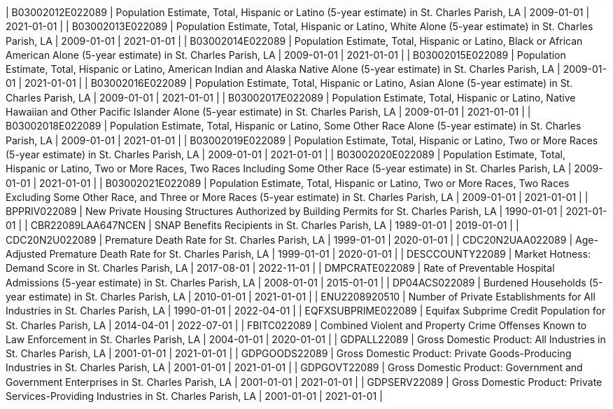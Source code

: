 | B03002012E022089          | Population Estimate, Total, Hispanic or Latino (5-year estimate) in St. Charles Parish, LA                                                                                      | 2009-01-01          | 2021-01-01        |
| B03002013E022089          | Population Estimate, Total, Hispanic or Latino, White Alone (5-year estimate) in St. Charles Parish, LA                                                                         | 2009-01-01          | 2021-01-01        |
| B03002014E022089          | Population Estimate, Total, Hispanic or Latino, Black or African American Alone (5-year estimate) in St. Charles Parish, LA                                                     | 2009-01-01          | 2021-01-01        |
| B03002015E022089          | Population Estimate, Total, Hispanic or Latino, American Indian and Alaska Native Alone (5-year estimate) in St. Charles Parish, LA                                             | 2009-01-01          | 2021-01-01        |
| B03002016E022089          | Population Estimate, Total, Hispanic or Latino, Asian Alone (5-year estimate) in St. Charles Parish, LA                                                                         | 2009-01-01          | 2021-01-01        |
| B03002017E022089          | Population Estimate, Total, Hispanic or Latino, Native Hawaiian and Other Pacific Islander Alone (5-year estimate) in St. Charles Parish, LA                                    | 2009-01-01          | 2021-01-01        |
| B03002018E022089          | Population Estimate, Total, Hispanic or Latino, Some Other Race Alone (5-year estimate) in St. Charles Parish, LA                                                               | 2009-01-01          | 2021-01-01        |
| B03002019E022089          | Population Estimate, Total, Hispanic or Latino, Two or More Races (5-year estimate) in St. Charles Parish, LA                                                                   | 2009-01-01          | 2021-01-01        |
| B03002020E022089          | Population Estimate, Total, Hispanic or Latino, Two or More Races, Two Races Including Some Other Race (5-year estimate) in St. Charles Parish, LA                              | 2009-01-01          | 2021-01-01        |
| B03002021E022089          | Population Estimate, Total, Hispanic or Latino, Two or More Races, Two Races Excluding Some Other Race, and Three or More Races (5-year estimate) in St. Charles Parish, LA     | 2009-01-01          | 2021-01-01        |
| BPPRIV022089              | New Private Housing Structures Authorized by Building Permits for St. Charles Parish, LA                                                                                        | 1990-01-01          | 2021-01-01        |
| CBR22089LAA647NCEN        | SNAP Benefits Recipients in St. Charles Parish, LA                                                                                                                              | 1989-01-01          | 2019-01-01        |
| CDC20N2U022089            | Premature Death Rate for St. Charles Parish, LA                                                                                                                                 | 1999-01-01          | 2020-01-01        |
| CDC20N2UAA022089          | Age-Adjusted Premature Death Rate for St. Charles Parish, LA                                                                                                                    | 1999-01-01          | 2020-01-01        |
| DESCCOUNTY22089           | Market Hotness: Demand Score in St. Charles Parish, LA                                                                                                                          | 2017-08-01          | 2022-11-01        |
| DMPCRATE022089            | Rate of Preventable Hospital Admissions (5-year estimate) in St. Charles Parish, LA                                                                                             | 2008-01-01          | 2015-01-01        |
| DP04ACS022089             | Burdened Households (5-year estimate) in St. Charles Parish, LA                                                                                                                 | 2010-01-01          | 2021-01-01        |
| ENU2208920510             | Number of Private Establishments for All Industries in St. Charles Parish, LA                                                                                                   | 1990-01-01          | 2022-04-01        |
| EQFXSUBPRIME022089        | Equifax Subprime Credit Population for St. Charles Parish, LA                                                                                                                   | 2014-04-01          | 2022-07-01        |
| FBITC022089               | Combined Violent and Property Crime Offenses Known to Law Enforcement in St. Charles Parish, LA                                                                                 | 2004-01-01          | 2020-01-01        |
| GDPALL22089               | Gross Domestic Product: All Industries in St. Charles Parish, LA                                                                                                                | 2001-01-01          | 2021-01-01        |
| GDPGOODS22089             | Gross Domestic Product: Private Goods-Producing Industries in St. Charles Parish, LA                                                                                            | 2001-01-01          | 2021-01-01        |
| GDPGOVT22089              | Gross Domestic Product: Government and Government Enterprises in St. Charles Parish, LA                                                                                         | 2001-01-01          | 2021-01-01        |
| GDPSERV22089              | Gross Domestic Product: Private Services-Providing Industries in St. Charles Parish, LA                                                                                         | 2001-01-01          | 2021-01-01        |